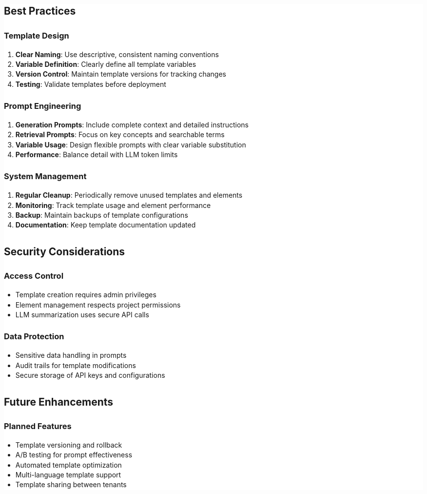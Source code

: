 ## Best Practices

### Template Design
1. **Clear Naming**: Use descriptive, consistent naming conventions
2. **Variable Definition**: Clearly define all template variables
3. **Version Control**: Maintain template versions for tracking changes
4. **Testing**: Validate templates before deployment

### Prompt Engineering
1. **Generation Prompts**: Include complete context and detailed instructions
2. **Retrieval Prompts**: Focus on key concepts and searchable terms
3. **Variable Usage**: Design flexible prompts with clear variable substitution
4. **Performance**: Balance detail with LLM token limits

### System Management
1. **Regular Cleanup**: Periodically remove unused templates and elements
2. **Monitoring**: Track template usage and element performance
3. **Backup**: Maintain backups of template configurations
4. **Documentation**: Keep template documentation updated

## Security Considerations

### Access Control
- Template creation requires admin privileges
- Element management respects project permissions
- LLM summarization uses secure API calls

### Data Protection
- Sensitive data handling in prompts
- Audit trails for template modifications
- Secure storage of API keys and configurations

## Future Enhancements

### Planned Features
- Template versioning and rollback
- A/B testing for prompt effectiveness
- Automated template optimization
- Multi-language template support
- Template sharing between tenants 